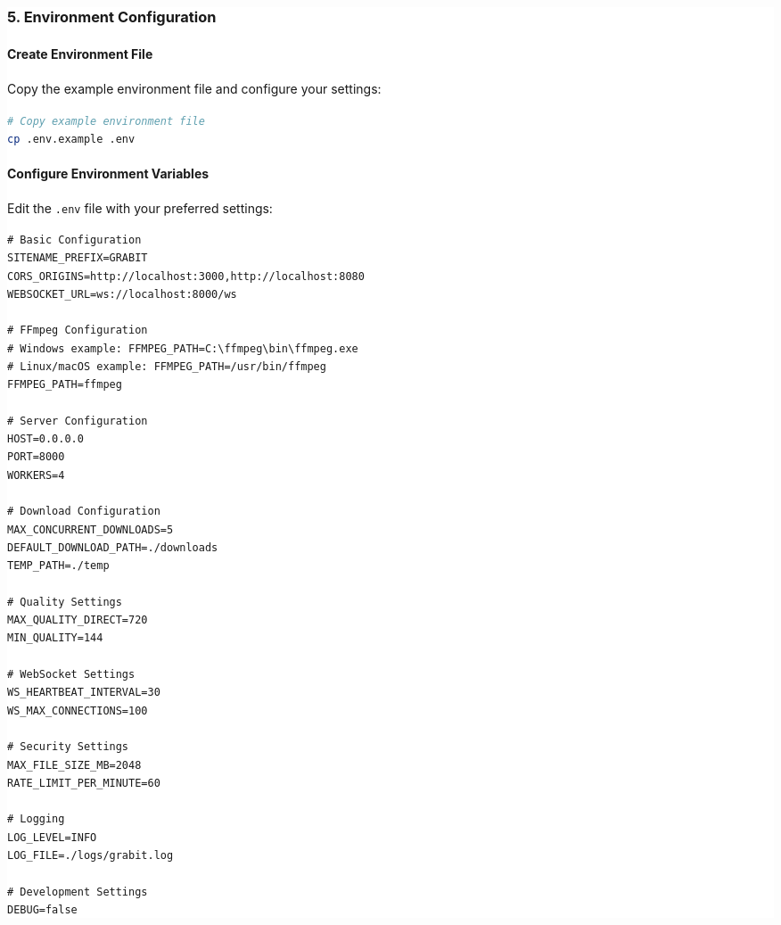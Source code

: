 ### 5. Environment Configuration

#### Create Environment File

Copy the example environment file and configure your settings:

```bash
# Copy example environment file
cp .env.example .env
```

#### Configure Environment Variables

Edit the `.env` file with your preferred settings:

```env
# Basic Configuration
SITENAME_PREFIX=GRABIT
CORS_ORIGINS=http://localhost:3000,http://localhost:8080
WEBSOCKET_URL=ws://localhost:8000/ws

# FFmpeg Configuration
# Windows example: FFMPEG_PATH=C:\ffmpeg\bin\ffmpeg.exe
# Linux/macOS example: FFMPEG_PATH=/usr/bin/ffmpeg
FFMPEG_PATH=ffmpeg

# Server Configuration
HOST=0.0.0.0
PORT=8000
WORKERS=4

# Download Configuration
MAX_CONCURRENT_DOWNLOADS=5
DEFAULT_DOWNLOAD_PATH=./downloads
TEMP_PATH=./temp

# Quality Settings
MAX_QUALITY_DIRECT=720
MIN_QUALITY=144

# WebSocket Settings
WS_HEARTBEAT_INTERVAL=30
WS_MAX_CONNECTIONS=100

# Security Settings
MAX_FILE_SIZE_MB=2048
RATE_LIMIT_PER_MINUTE=60

# Logging
LOG_LEVEL=INFO
LOG_FILE=./logs/grabit.log

# Development Settings
DEBUG=false
```
